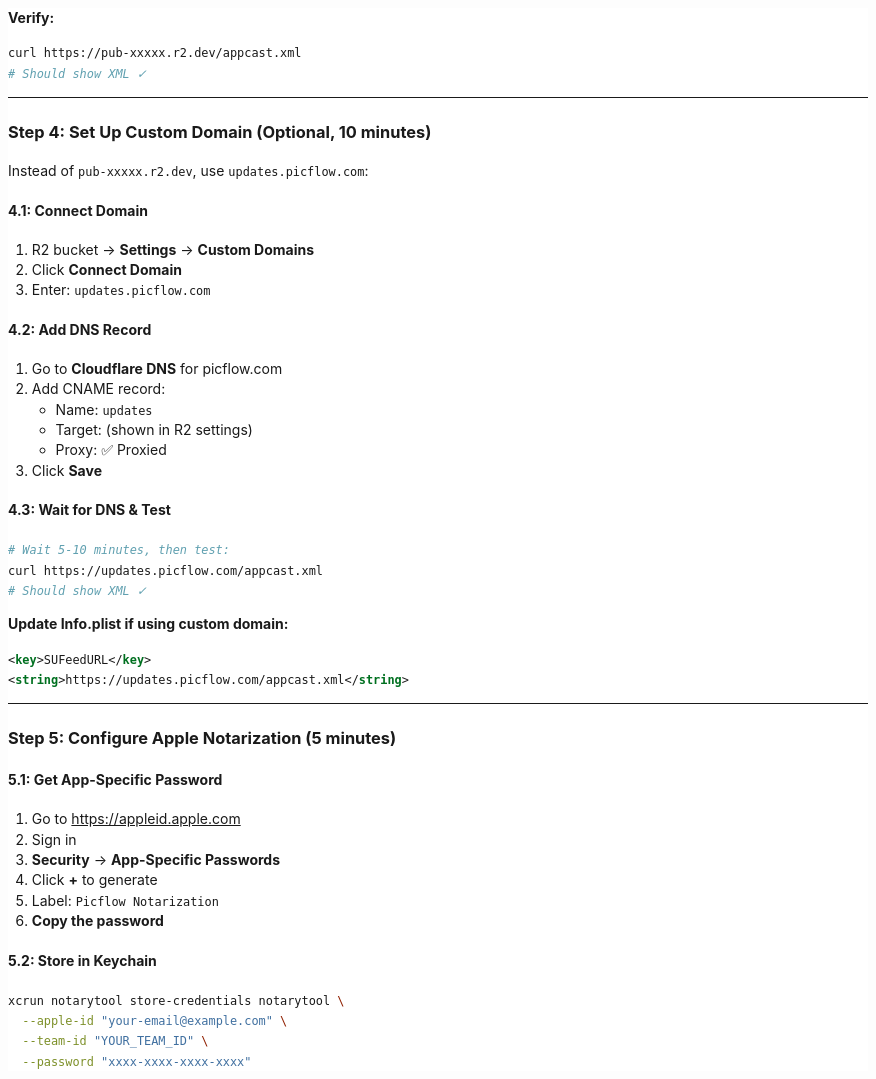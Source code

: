 **Verify:**
```bash
curl https://pub-xxxxx.r2.dev/appcast.xml
# Should show XML ✓
```

---

### Step 4: Set Up Custom Domain (Optional, 10 minutes)

Instead of `pub-xxxxx.r2.dev`, use `updates.picflow.com`:

#### 4.1: Connect Domain
1. R2 bucket → **Settings** → **Custom Domains**
2. Click **Connect Domain**
3. Enter: `updates.picflow.com`

#### 4.2: Add DNS Record
1. Go to **Cloudflare DNS** for picflow.com
2. Add CNAME record:
   - Name: `updates`
   - Target: (shown in R2 settings)
   - Proxy: ✅ Proxied
3. Click **Save**

#### 4.3: Wait for DNS & Test
```bash
# Wait 5-10 minutes, then test:
curl https://updates.picflow.com/appcast.xml
# Should show XML ✓
```

**Update Info.plist if using custom domain:**
```xml
<key>SUFeedURL</key>
<string>https://updates.picflow.com/appcast.xml</string>
```

---

### Step 5: Configure Apple Notarization (5 minutes)

#### 5.1: Get App-Specific Password
1. Go to https://appleid.apple.com
2. Sign in
3. **Security** → **App-Specific Passwords**
4. Click **+** to generate
5. Label: `Picflow Notarization`
6. **Copy the password**

#### 5.2: Store in Keychain
```bash
xcrun notarytool store-credentials notarytool \
  --apple-id "your-email@example.com" \
  --team-id "YOUR_TEAM_ID" \
  --password "xxxx-xxxx-xxxx-xxxx"
```
